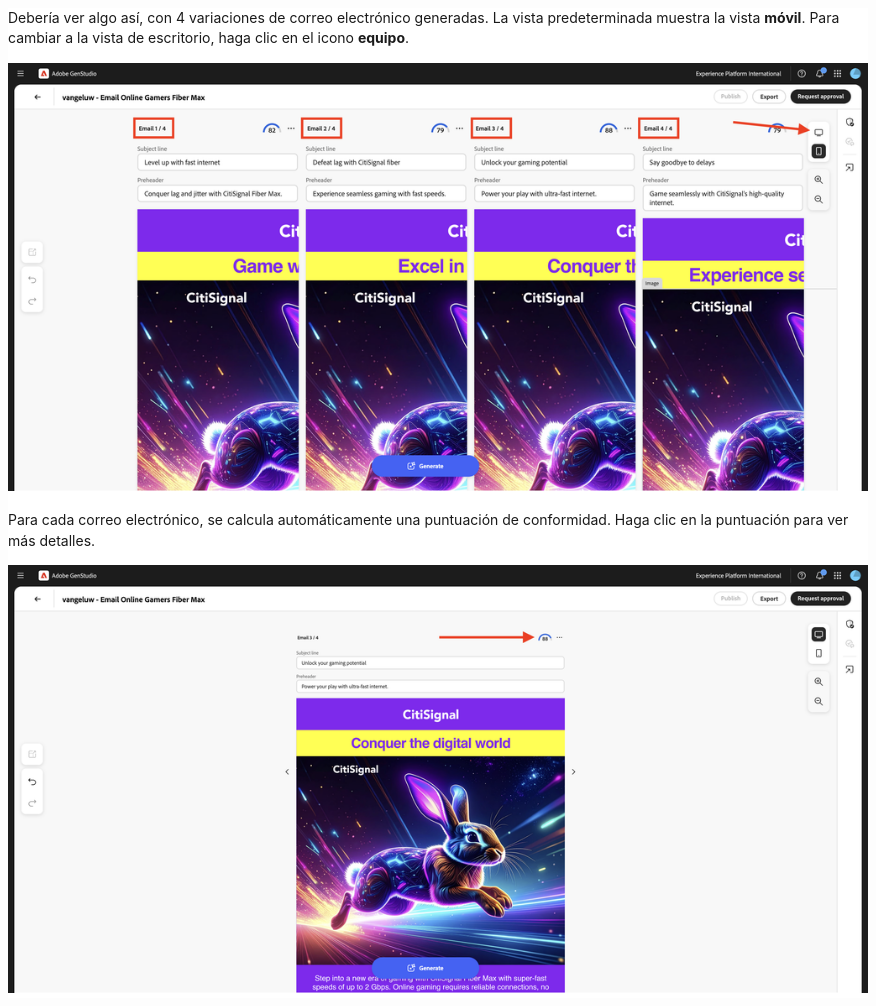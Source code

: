 Debería ver algo así, con 4 variaciones de correo electrónico generadas. La vista predeterminada muestra la vista **móvil**. Para cambiar a la vista de escritorio, haga clic en el icono **equipo**.

![GSPeM](./images/gsemail7.png)

Para cada correo electrónico, se calcula automáticamente una puntuación de conformidad. Haga clic en la puntuación para ver más detalles.

![GSPeM](./images/gsemail8.png)

